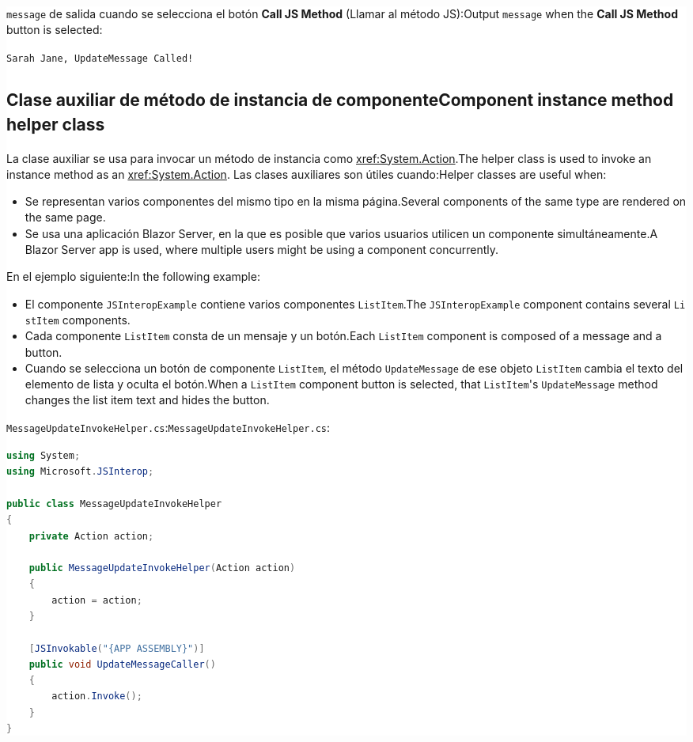   <span data-ttu-id="b3527-170">`message` de salida cuando se selecciona el botón **Call JS Method** (Llamar al método JS):</span><span class="sxs-lookup"><span data-stu-id="b3527-170">Output `message` when the **Call JS Method** button is selected:</span></span>

  ```
  Sarah Jane, UpdateMessage Called!
  ```

## <a name="component-instance-method-helper-class"></a><span data-ttu-id="b3527-171">Clase auxiliar de método de instancia de componente</span><span class="sxs-lookup"><span data-stu-id="b3527-171">Component instance method helper class</span></span>

<span data-ttu-id="b3527-172">La clase auxiliar se usa para invocar un método de instancia como <xref:System.Action>.</span><span class="sxs-lookup"><span data-stu-id="b3527-172">The helper class is used to invoke an instance method as an <xref:System.Action>.</span></span> <span data-ttu-id="b3527-173">Las clases auxiliares son útiles cuando:</span><span class="sxs-lookup"><span data-stu-id="b3527-173">Helper classes are useful when:</span></span>

* <span data-ttu-id="b3527-174">Se representan varios componentes del mismo tipo en la misma página.</span><span class="sxs-lookup"><span data-stu-id="b3527-174">Several components of the same type are rendered on the same page.</span></span>
* <span data-ttu-id="b3527-175">Se usa una aplicación Blazor Server, en la que es posible que varios usuarios utilicen un componente simultáneamente.</span><span class="sxs-lookup"><span data-stu-id="b3527-175">A Blazor Server app is used, where multiple users might be using a component concurrently.</span></span>

<span data-ttu-id="b3527-176">En el ejemplo siguiente:</span><span class="sxs-lookup"><span data-stu-id="b3527-176">In the following example:</span></span>

* <span data-ttu-id="b3527-177">El componente `JSInteropExample` contiene varios componentes `ListItem`.</span><span class="sxs-lookup"><span data-stu-id="b3527-177">The `JSInteropExample` component contains several `ListItem` components.</span></span>
* <span data-ttu-id="b3527-178">Cada componente `ListItem` consta de un mensaje y un botón.</span><span class="sxs-lookup"><span data-stu-id="b3527-178">Each `ListItem` component is composed of a message and a button.</span></span>
* <span data-ttu-id="b3527-179">Cuando se selecciona un botón de componente `ListItem`, el método `UpdateMessage` de ese objeto `ListItem` cambia el texto del elemento de lista y oculta el botón.</span><span class="sxs-lookup"><span data-stu-id="b3527-179">When a `ListItem` component button is selected, that `ListItem`'s `UpdateMessage` method changes the list item text and hides the button.</span></span>

<span data-ttu-id="b3527-180">`MessageUpdateInvokeHelper.cs`:</span><span class="sxs-lookup"><span data-stu-id="b3527-180">`MessageUpdateInvokeHelper.cs`:</span></span>

```csharp
using System;
using Microsoft.JSInterop;

public class MessageUpdateInvokeHelper
{
    private Action action;

    public MessageUpdateInvokeHelper(Action action)
    {
        action = action;
    }

    [JSInvokable("{APP ASSEMBLY}")]
    public void UpdateMessageCaller()
    {
        action.Invoke();
    }
}
```
